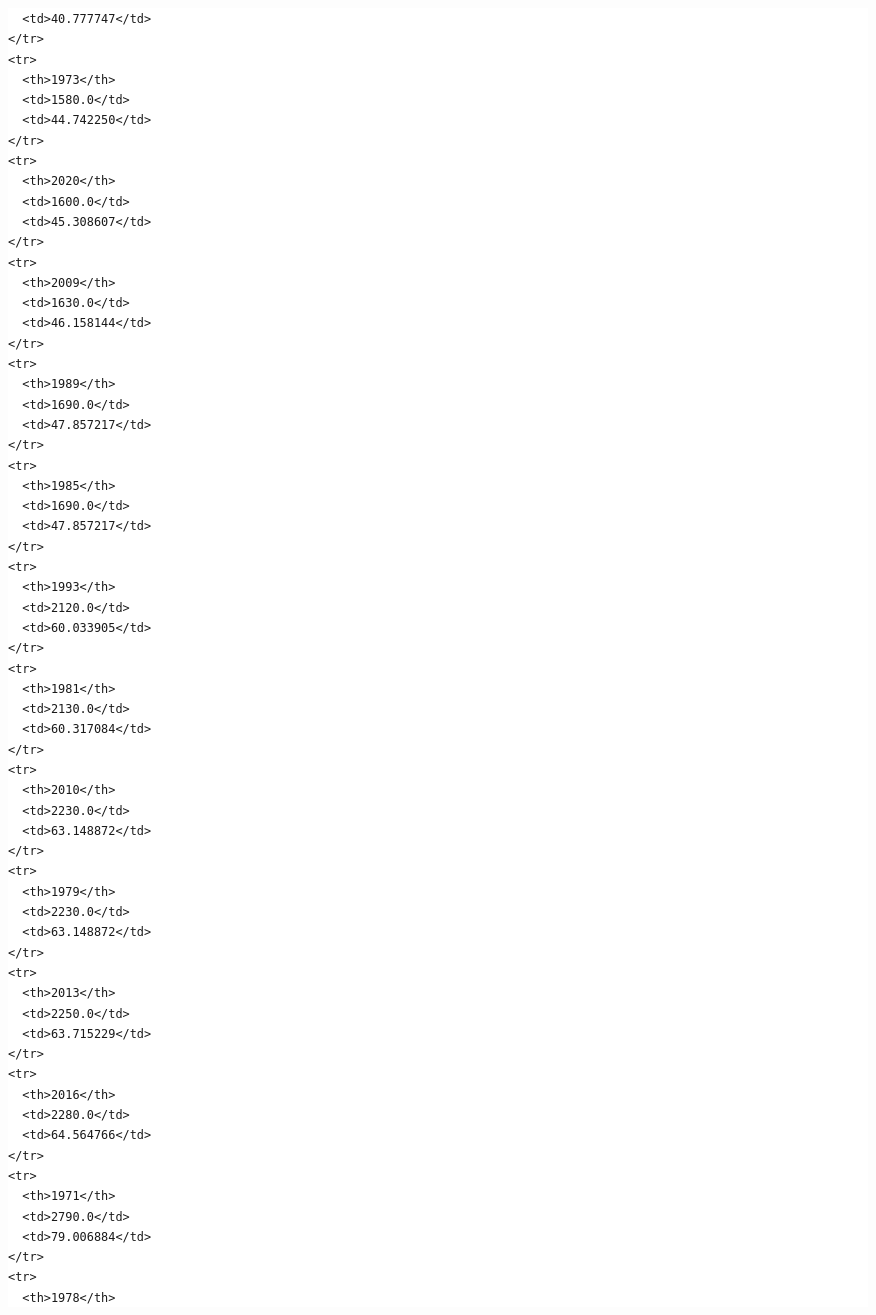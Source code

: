       <td>40.777747</td>
    </tr>
    <tr>
      <th>1973</th>
      <td>1580.0</td>
      <td>44.742250</td>
    </tr>
    <tr>
      <th>2020</th>
      <td>1600.0</td>
      <td>45.308607</td>
    </tr>
    <tr>
      <th>2009</th>
      <td>1630.0</td>
      <td>46.158144</td>
    </tr>
    <tr>
      <th>1989</th>
      <td>1690.0</td>
      <td>47.857217</td>
    </tr>
    <tr>
      <th>1985</th>
      <td>1690.0</td>
      <td>47.857217</td>
    </tr>
    <tr>
      <th>1993</th>
      <td>2120.0</td>
      <td>60.033905</td>
    </tr>
    <tr>
      <th>1981</th>
      <td>2130.0</td>
      <td>60.317084</td>
    </tr>
    <tr>
      <th>2010</th>
      <td>2230.0</td>
      <td>63.148872</td>
    </tr>
    <tr>
      <th>1979</th>
      <td>2230.0</td>
      <td>63.148872</td>
    </tr>
    <tr>
      <th>2013</th>
      <td>2250.0</td>
      <td>63.715229</td>
    </tr>
    <tr>
      <th>2016</th>
      <td>2280.0</td>
      <td>64.564766</td>
    </tr>
    <tr>
      <th>1971</th>
      <td>2790.0</td>
      <td>79.006884</td>
    </tr>
    <tr>
      <th>1978</th>